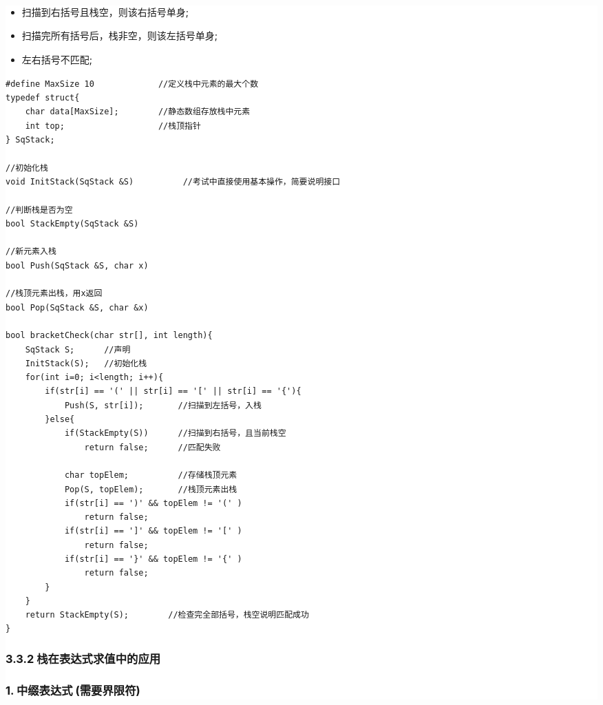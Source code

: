 * 扫描到右括号且栈空，则该右括号单身;

* 扫描完所有括号后，栈非空，则该左括号单身;

* 左右括号不匹配;

```plain
#define MaxSize 10             //定义栈中元素的最大个数
typedef struct{
    char data[MaxSize];        //静态数组存放栈中元素
    int top;                   //栈顶指针
} SqStack;

//初始化栈
void InitStack(SqStack &S)          //考试中直接使用基本操作，简要说明接口

//判断栈是否为空
bool StackEmpty(SqStack &S)

//新元素入栈
bool Push(SqStack &S, char x)

//栈顶元素出栈，用x返回
bool Pop(SqStack &S, char &x)

bool bracketCheck(char str[], int length){
    SqStack S;      //声明
    InitStack(S);   //初始化栈
    for(int i=0; i<length; i++){
        if(str[i] == '(' || str[i] == '[' || str[i] == '{'){
            Push(S, str[i]);       //扫描到左括号，入栈
        }else{
            if(StackEmpty(S))      //扫描到右括号，且当前栈空
                return false;      //匹配失败
            
            char topElem;          //存储栈顶元素
            Pop(S, topElem);       //栈顶元素出栈
            if(str[i] == ')' && topElem != '(' )
                return false;
            if(str[i] == ']' && topElem != '[' )
                return false;
            if(str[i] == '}' && topElem != '{' )
                return false;       
        }
    }
    return StackEmpty(S);        //检查完全部括号，栈空说明匹配成功
}
```

### **3.3.2 栈在表达式求值中的应用**

### **1. 中缀表达式 (需要界限符)**
